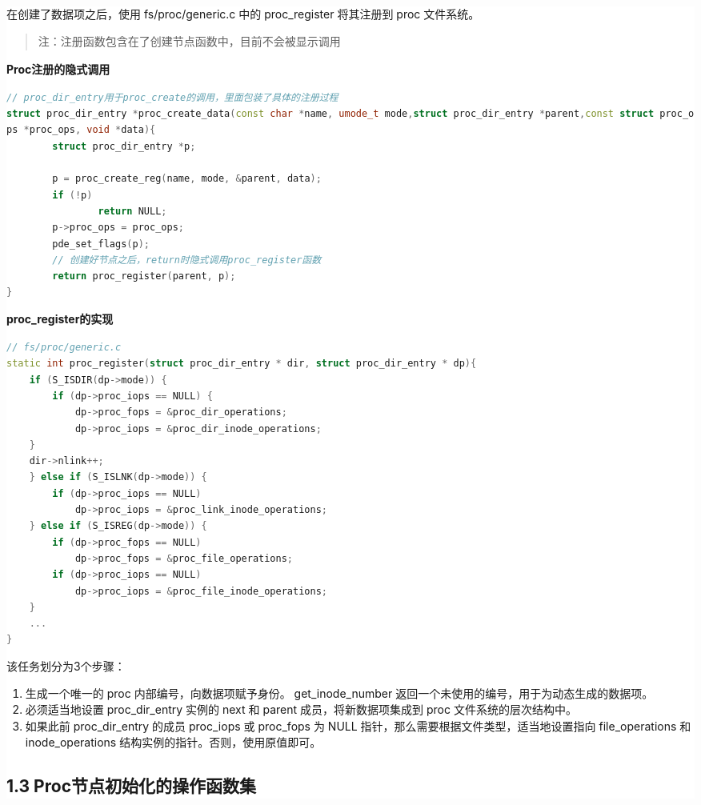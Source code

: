 在创建了数据项之后，使用 fs/proc/generic.c 中的 proc_register 将其注册到 proc 文件系统。

> 注：注册函数包含在了创建节点函数中，目前不会被显示调用

**Proc注册的隐式调用**

```C++
// proc_dir_entry用于proc_create的调用，里面包装了具体的注册过程
struct proc_dir_entry *proc_create_data(const char *name, umode_t mode,struct proc_dir_entry *parent,const struct proc_ops *proc_ops, void *data){
        struct proc_dir_entry *p;

        p = proc_create_reg(name, mode, &parent, data);
        if (!p)
                return NULL;
        p->proc_ops = proc_ops;
        pde_set_flags(p);
        // 创建好节点之后，return时隐式调用proc_register函数
        return proc_register(parent, p);
}
```

**proc_register的实现**

```C++
// fs/proc/generic.c
static int proc_register(struct proc_dir_entry * dir, struct proc_dir_entry * dp){
    if (S_ISDIR(dp->mode)) {
        if (dp->proc_iops == NULL) {
            dp->proc_fops = &proc_dir_operations;
            dp->proc_iops = &proc_dir_inode_operations;
    }
    dir->nlink++;
    } else if (S_ISLNK(dp->mode)) {
        if (dp->proc_iops == NULL)
            dp->proc_iops = &proc_link_inode_operations;
    } else if (S_ISREG(dp->mode)) {
        if (dp->proc_fops == NULL)
            dp->proc_fops = &proc_file_operations;
        if (dp->proc_iops == NULL)
            dp->proc_iops = &proc_file_inode_operations;
    }
    ...
}
```

该任务划分为3个步骤：

1. 生成一个唯一的 proc 内部编号，向数据项赋予身份。 get_inode_number 返回一个未使用的编号，用于为动态生成的数据项。
2. 必须适当地设置 proc_dir_entry 实例的 next 和 parent 成员，将新数据项集成到 proc 文件系统的层次结构中。
3. 如果此前 proc_dir_entry 的成员 proc_iops 或 proc_fops 为 NULL 指针，那么需要根据文件类型，适当地设置指向 file_operations 和 inode_operations 结构实例的指针。否则，使用原值即可。

## 1.3 Proc节点初始化的操作函数集
